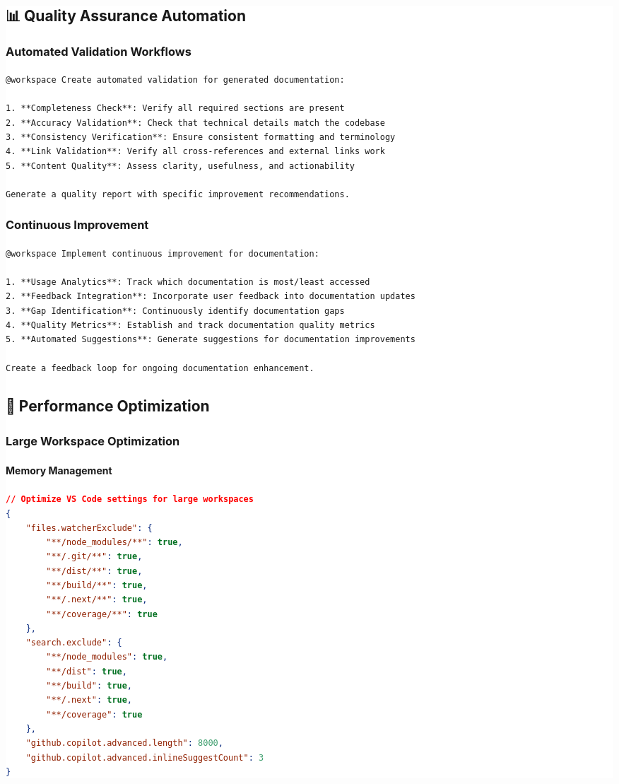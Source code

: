 ## 📊 Quality Assurance Automation

### Automated Validation Workflows

```
@workspace Create automated validation for generated documentation:

1. **Completeness Check**: Verify all required sections are present
2. **Accuracy Validation**: Check that technical details match the codebase
3. **Consistency Verification**: Ensure consistent formatting and terminology
4. **Link Validation**: Verify all cross-references and external links work
5. **Content Quality**: Assess clarity, usefulness, and actionability

Generate a quality report with specific improvement recommendations.
```

### Continuous Improvement

```
@workspace Implement continuous improvement for documentation:

1. **Usage Analytics**: Track which documentation is most/least accessed
2. **Feedback Integration**: Incorporate user feedback into documentation updates
3. **Gap Identification**: Continuously identify documentation gaps
4. **Quality Metrics**: Establish and track documentation quality metrics
5. **Automated Suggestions**: Generate suggestions for documentation improvements

Create a feedback loop for ongoing documentation enhancement.
```

## 🎯 Performance Optimization

### Large Workspace Optimization

#### Memory Management

```json
// Optimize VS Code settings for large workspaces
{
    "files.watcherExclude": {
        "**/node_modules/**": true,
        "**/.git/**": true,
        "**/dist/**": true,
        "**/build/**": true,
        "**/.next/**": true,
        "**/coverage/**": true
    },
    "search.exclude": {
        "**/node_modules": true,
        "**/dist": true,
        "**/build": true,
        "**/.next": true,
        "**/coverage": true
    },
    "github.copilot.advanced.length": 8000,
    "github.copilot.advanced.inlineSuggestCount": 3
}
```
